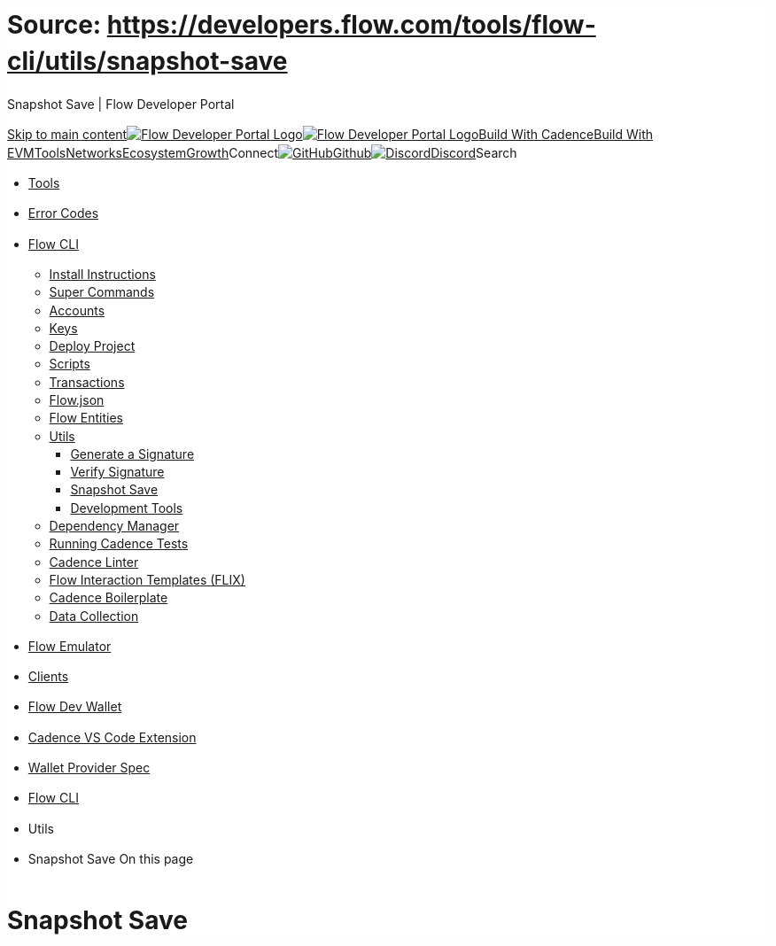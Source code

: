 # Source: https://developers.flow.com/tools/flow-cli/utils/snapshot-save




Snapshot Save | Flow Developer Portal





[Skip to main content](#__docusaurus_skipToContent_fallback)[![Flow Developer Portal Logo](/img/flow-docs-logo-dark.png)![Flow Developer Portal Logo](/img/flow-docs-logo-light.png)](/)[Build With Cadence](/build/flow)[Build With EVM](/evm/about)[Tools](/tools/flow-cli)[Networks](/networks/flow-networks)[Ecosystem](/ecosystem)[Growth](/growth)Connect[![GitHub]()Github](https://github.com/onflow)[![Discord]()Discord](https://discord.gg/flow)Search

* [Tools](/tools)
* [Error Codes](/tools/error-codes)
* [Flow CLI](/tools/flow-cli)
  + [Install Instructions](/tools/flow-cli/install)
  + [Super Commands](/tools/flow-cli/super-commands)
  + [Accounts](/tools/flow-cli/accounts/get-accounts)
  + [Keys](/tools/flow-cli/keys/generate-keys)
  + [Deploy Project](/tools/flow-cli/deployment/start-emulator)
  + [Scripts](/tools/flow-cli/scripts/execute-scripts)
  + [Transactions](/tools/flow-cli/transactions/send-transactions)
  + [Flow.json](/tools/flow-cli/flow.json/initialize-configuration)
  + [Flow Entities](/tools/flow-cli/get-flow-data/get-blocks)
  + [Utils](/tools/flow-cli/utils/signature-generate)
    - [Generate a Signature](/tools/flow-cli/utils/signature-generate)
    - [Verify Signature](/tools/flow-cli/utils/signature-verify)
    - [Snapshot Save](/tools/flow-cli/utils/snapshot-save)
    - [Development Tools](/tools/flow-cli/utils/tools)
  + [Dependency Manager](/tools/flow-cli/dependency-manager)
  + [Running Cadence Tests](/tools/flow-cli/tests)
  + [Cadence Linter](/tools/flow-cli/lint)
  + [Flow Interaction Templates (FLIX)](/tools/flow-cli/flix)
  + [Cadence Boilerplate](/tools/flow-cli/boilerplate)
  + [Data Collection](/tools/flow-cli/data-collection)
* [Flow Emulator](/tools/emulator)
* [Clients](/tools/clients)
* [Flow Dev Wallet](/tools/flow-dev-wallet)
* [Cadence VS Code Extension](/tools/vscode-extension)
* [Wallet Provider Spec](/tools/wallet-provider-spec)


* [Flow CLI](/tools/flow-cli)
* Utils
* Snapshot Save
On this page
# Snapshot Save
